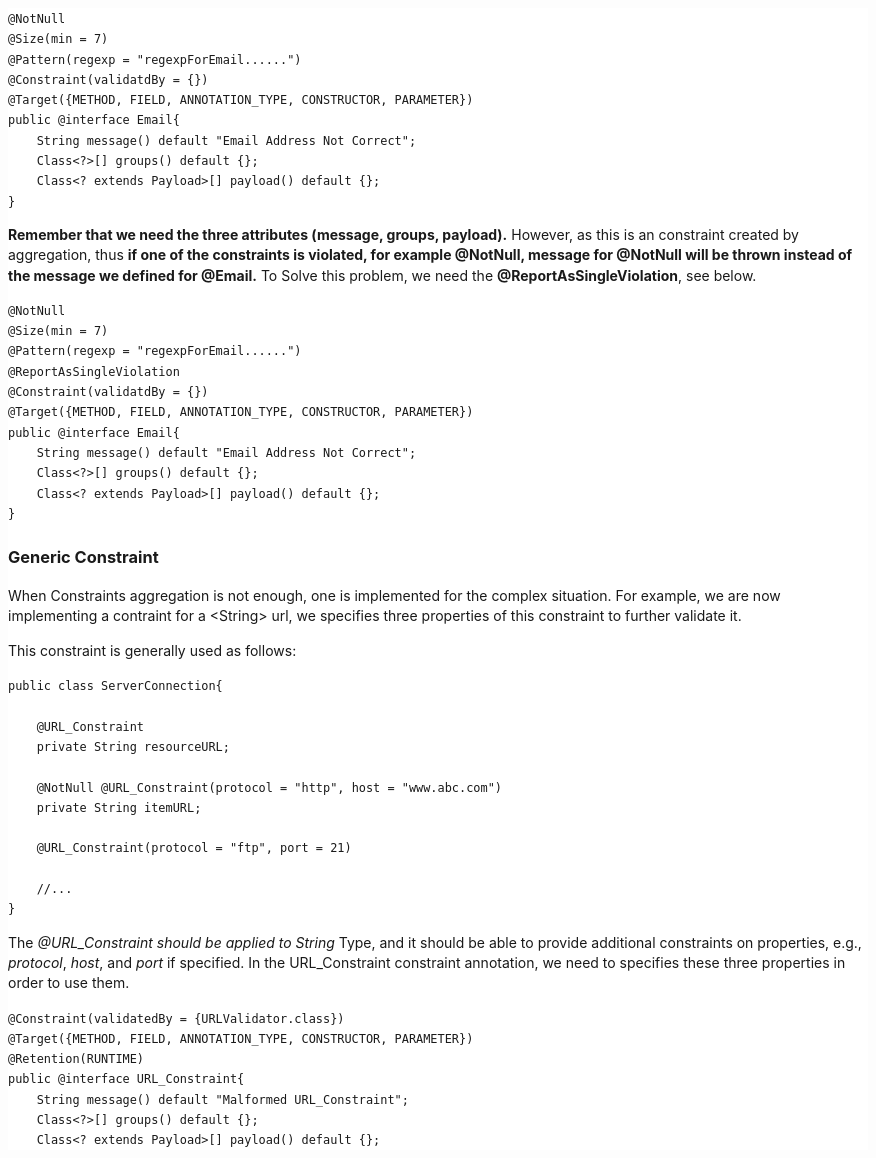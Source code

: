     @NotNull
    @Size(min = 7)
    @Pattern(regexp = "regexpForEmail......")
    @Constraint(validatdBy = {})
    @Target({METHOD, FIELD, ANNOTATION_TYPE, CONSTRUCTOR, PARAMETER})
    public @interface Email{
        String message() default "Email Address Not Correct";
        Class<?>[] groups() default {};
        Class<? extends Payload>[] payload() default {};
    }

**Remember that we need the three attributes (message, groups, payload).** However, as this is an constraint created by aggregation, thus **if one of the constraints is violated, for example @NotNull, message for @NotNull will be thrown instead of the message we defined for @Email.** To Solve this problem, we need the **@ReportAsSingleViolation**, see below.

    @NotNull
    @Size(min = 7)
    @Pattern(regexp = "regexpForEmail......")
    @ReportAsSingleViolation
    @Constraint(validatdBy = {})
    @Target({METHOD, FIELD, ANNOTATION_TYPE, CONSTRUCTOR, PARAMETER})
    public @interface Email{
        String message() default "Email Address Not Correct";
        Class<?>[] groups() default {};
        Class<? extends Payload>[] payload() default {};
    }

### Generic Constraint

When Constraints aggregation is not enough, one is implemented for the complex situation. For example, we are now implementing a contraint for a \<String> url, we specifies three properties of this constraint to further validate it.

This constraint is generally used as follows:

    public class ServerConnection{

        @URL_Constraint
        private String resourceURL;

        @NotNull @URL_Constraint(protocol = "http", host = "www.abc.com")
        private String itemURL;

        @URL_Constraint(protocol = "ftp", port = 21)

        //...
    }

The _@URL_Constraint should be applied to String_ Type, and it should be able to provide additional constraints on properties, e.g., _protocol_, _host_, and _port_ if specified. In the URL_Constraint constraint annotation, we need to specifies these three properties in order to use them.

    @Constraint(validatedBy = {URLValidator.class})
    @Target({METHOD, FIELD, ANNOTATION_TYPE, CONSTRUCTOR, PARAMETER})
    @Retention(RUNTIME)
    public @interface URL_Constraint{
        String message() default "Malformed URL_Constraint";
        Class<?>[] groups() default {};
        Class<? extends Payload>[] payload() default {};
